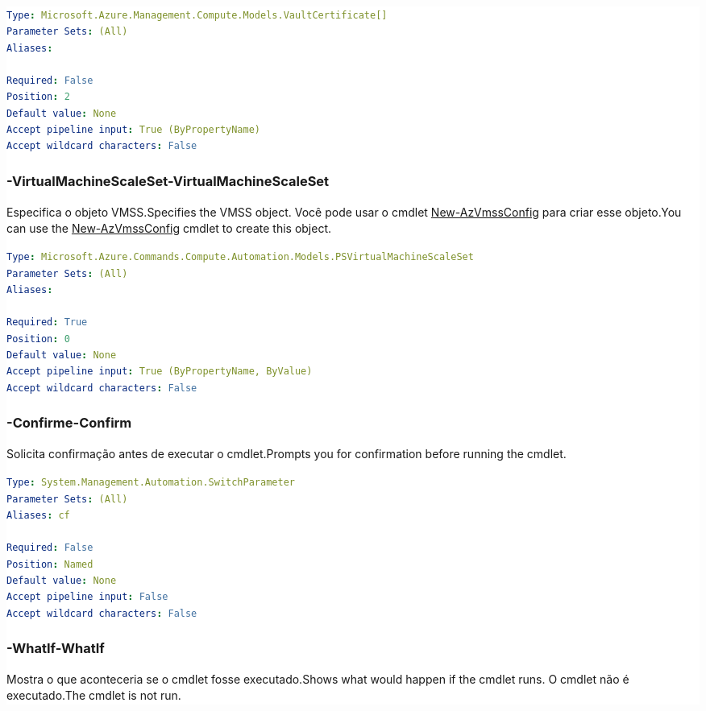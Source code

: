 ```yaml
Type: Microsoft.Azure.Management.Compute.Models.VaultCertificate[]
Parameter Sets: (All)
Aliases:

Required: False
Position: 2
Default value: None
Accept pipeline input: True (ByPropertyName)
Accept wildcard characters: False
```

### <span data-ttu-id="1ebf7-128">-VirtualMachineScaleSet</span><span class="sxs-lookup"><span data-stu-id="1ebf7-128">-VirtualMachineScaleSet</span></span>
<span data-ttu-id="1ebf7-129">Especifica o objeto VMSS.</span><span class="sxs-lookup"><span data-stu-id="1ebf7-129">Specifies the VMSS object.</span></span>
<span data-ttu-id="1ebf7-130">Você pode usar o cmdlet [New-AzVmssConfig](./New-AzVmssConfig.md) para criar esse objeto.</span><span class="sxs-lookup"><span data-stu-id="1ebf7-130">You can use the [New-AzVmssConfig](./New-AzVmssConfig.md) cmdlet to create this object.</span></span>

```yaml
Type: Microsoft.Azure.Commands.Compute.Automation.Models.PSVirtualMachineScaleSet
Parameter Sets: (All)
Aliases:

Required: True
Position: 0
Default value: None
Accept pipeline input: True (ByPropertyName, ByValue)
Accept wildcard characters: False
```

### <span data-ttu-id="1ebf7-131">-Confirme</span><span class="sxs-lookup"><span data-stu-id="1ebf7-131">-Confirm</span></span>
<span data-ttu-id="1ebf7-132">Solicita confirmação antes de executar o cmdlet.</span><span class="sxs-lookup"><span data-stu-id="1ebf7-132">Prompts you for confirmation before running the cmdlet.</span></span>

```yaml
Type: System.Management.Automation.SwitchParameter
Parameter Sets: (All)
Aliases: cf

Required: False
Position: Named
Default value: None
Accept pipeline input: False
Accept wildcard characters: False
```

### <span data-ttu-id="1ebf7-133">-WhatIf</span><span class="sxs-lookup"><span data-stu-id="1ebf7-133">-WhatIf</span></span>
<span data-ttu-id="1ebf7-134">Mostra o que aconteceria se o cmdlet fosse executado.</span><span class="sxs-lookup"><span data-stu-id="1ebf7-134">Shows what would happen if the cmdlet runs.</span></span> <span data-ttu-id="1ebf7-135">O cmdlet não é executado.</span><span class="sxs-lookup"><span data-stu-id="1ebf7-135">The cmdlet is not run.</span></span>
